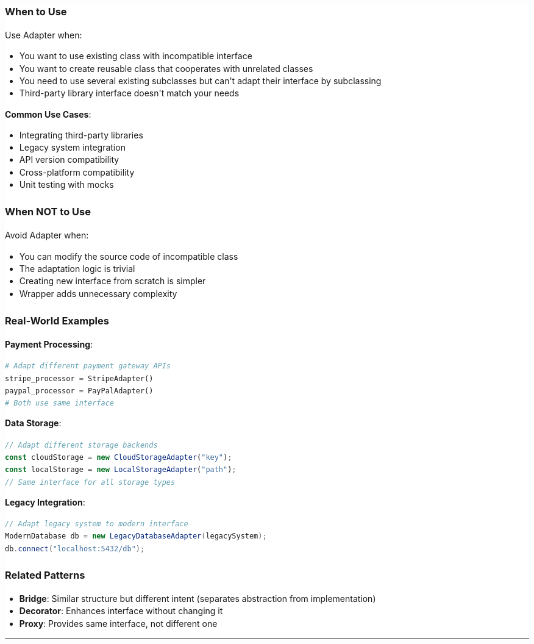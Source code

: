### When to Use

Use Adapter when:
- You want to use existing class with incompatible interface
- You want to create reusable class that cooperates with unrelated classes
- You need to use several existing subclasses but can't adapt their interface by subclassing
- Third-party library interface doesn't match your needs

**Common Use Cases**:
- Integrating third-party libraries
- Legacy system integration
- API version compatibility
- Cross-platform compatibility
- Unit testing with mocks

### When NOT to Use

Avoid Adapter when:
- You can modify the source code of incompatible class
- The adaptation logic is trivial
- Creating new interface from scratch is simpler
- Wrapper adds unnecessary complexity

### Real-World Examples

**Payment Processing**:
```python
# Adapt different payment gateway APIs
stripe_processor = StripeAdapter()
paypal_processor = PayPalAdapter()
# Both use same interface
```

**Data Storage**:
```typescript
// Adapt different storage backends
const cloudStorage = new CloudStorageAdapter("key");
const localStorage = new LocalStorageAdapter("path");
// Same interface for all storage types
```

**Legacy Integration**:
```java
// Adapt legacy system to modern interface
ModernDatabase db = new LegacyDatabaseAdapter(legacySystem);
db.connect("localhost:5432/db");
```

### Related Patterns

- **Bridge**: Similar structure but different intent (separates abstraction from implementation)
- **Decorator**: Enhances interface without changing it
- **Proxy**: Provides same interface, not different one

---